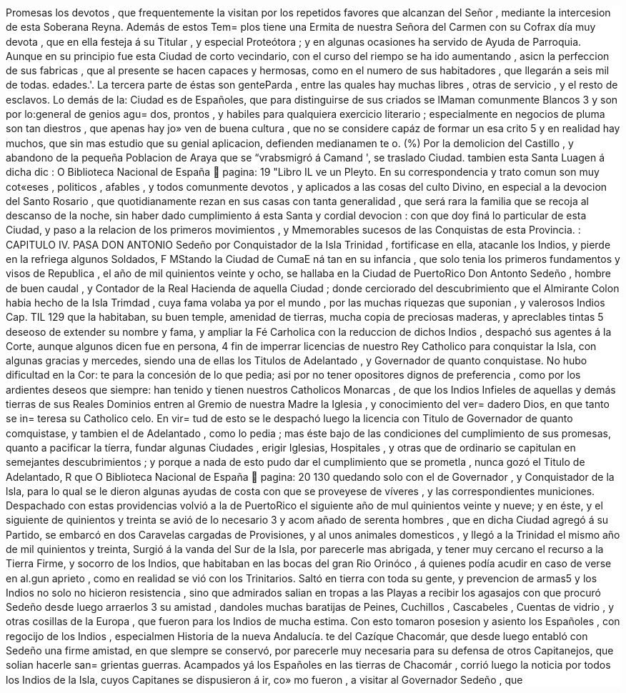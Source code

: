 Promesas los devotos , que frequentemente la visitan por los repetidos favores que alcanzan del Señor , mediante la intercesion de esta Soberana Reyna. Además de estos Tem= plos tiene una Ermita de nuestra Señora del Carmen con su Cofrax día muy devota , que en ella festeja á su Titular , y especial Proteótora ; y en algunas ocasiones ha servido de Ayuda de Parroquia. Aunque en su principio fue esta Ciudad de corto vecindario, con el curso del riempo se ha ido aumentando , asicn la perfeccion de sus fabricas , que al presente se hacen capaces y hermosas, como en el numero de sus habitadores , que llegarán a seis mil de todas. edades.'.  La tercera parte de éstas son genteParda , entre las quales hay muchas libres , otras de servicio , y el resto de esclavos. Lo demás de la: Ciudad es de Españoles, que para distinguirse de sus criados se lMaman comunmente Blancos 3 y son por lo:general de genios agu= dos, prontos , y habiles para qualquiera exercicio literario ; especialmente en negocios de pluma son tan diestros , que apenas hay jo» ven de buena cultura , que no se considere capáz de formar un esa crito 5 y en realidad hay muchos, que sin mas estudio que su genial aplicacion, defienden medianamen te  o.     (%) Por la demolicion del Castillo , y abandono de la pequeña Poblacion de Araya  que se “vrabsmigró á Camand ', se traslado  Ciudad.  tambien esta Santa Luagen á dicha dic :  O Biblioteca Nacional de España  pagina: 19 "Libro IL  ve un Pleyto. En su correspondencia y trato comun son muy cot«eses , politicos , afables , y todos comunmente devotos , y aplicados a las cosas del culto Divino, en especial a la devocion del Santo Rosario , que quotidianamente rezan en sus casas con tanta generalidad , que será rara la familia que se recoja al descanso de la noche, sin haber dado cumplimiento á esta Santa y cordial devocion : con que doy finá lo particular de esta Ciudad, y paso a la relacion de los primeros movimientos , y Mmemorables sucesos de las Conquistas de esta Provincia. :  CAPITULO IV.  PASA DON ANTONIO Sedeño por Conquistador de la Isla Trinidad , fortificase en ella, atacanle los Indios, y pierde en la refriega algunos Soldados,  F MStando la Ciudad de CumaE ná tan en su infancia , que solo tenia los primeros fundamentos y visos de Republica , el año de mil quinientos veinte y ocho, se hallaba en la Ciudad de PuertoRico Don Antonto Sedeño , hombre de buen caudal , y Contador de la Real Hacienda de aquella Ciudad ; donde cerciorado del descubrimiento que el Almirante Colon habia hecho de la Isla Trimdad , cuya fama volaba ya por el mundo , por las muchas riquezas que suponian , y valerosos Indios  Cap. TIL 129  que la habitaban, su buen temple, amenidad de tierras, mucha copia de preciosas maderas, y apreclables tintas 5 deseoso de extender su nombre y fama, y ampliar la Fé Carholica con la reduccion de dichos Indios , despachó sus agentes á la Corte, aunque algunos dicen fue en persona, 4 fin de imperrar licencias de nuestro Rey Catholico para conquistar la Isla, con algunas gracias y mercedes, siendo una de ellas los Titulos de Adelantado , y Governador de quanto conquistase.  No hubo dificultad en la Cor: te para la concesión de lo que pedia; asi por no tener opositores dignos de preferencia , como por los ardientes deseos que siempre: han tenido y tienen nuestros Catholicos Monarcas , de que los Indios Infieles de aquellas y demás tierras de sus Reales Dominios entren al Gremio de nuestra Madre la Iglesia , y conocimiento del ver= dadero Dios, en que tanto se in= teresa su Catholico celo. En vir= tud de esto se le despachó luego la licencia con Titulo de Governador de quanto comquistase, y tambien el de Adelantado , como lo pedia ; mas éste bajo de las condiciones del cumplimiento de sus promesas, quanto a pacificar la tíerra, fundar algunas Ciudades , erigir Iglesias, Hospitales , y otras que de ordinario se capitulan en semejantes descubrimientos ; y porque a nada de esto pudo dar el cumplimiento que se prometla , nunca gozó el Titulo de Adelantado,  R que O Biblioteca Nacional de España  pagina: 20 130 quedando solo con el de Governador , y Conquistador de la lsla, para lo qual se le dieron algunas ayudas de costa con que se proveyese de víveres , y las correspondientes municiones.  Despachado con estas providencias volvió a la de PuertoRico el siguiente año de mul quinientos veinte y nueve; y en éste, y el siguiente de quinientos y treinta se avió de lo necesario 3 y acom añado de serenta hombres , que en dicha Ciudad agregó á su Partido, se embarcó en dos Caravelas cargadas de Provisiones, y al unos animales domesticos , y llegó a la Trinidad el mismo año de mil quinientos y treinta, Surgió á  la vanda del Sur de la Isla, por  parecerle mas abrigada, y tener muy cercano el recurso a la Tierra Firme, y socorro de los Indios, que habitaban en las bocas del gran Rio Orinóco , á quienes podía acudir en caso de verse en al.gun aprieto , como en realidad se vió con los Trinitarios. Saltó en tierra con toda su gente, y prevencion de armas5 y los Indios no solo no hicieron resistencia , sino que admirados salian en tropas a las Playas a recibir los agasajos con que procuró Sedeño desde luego arraerlos 3 su amistad , dandoles muchas baratijas de Peines, Cuchillos , Cascabeles , Cuentas de vidrio , y otras cosillas de la Europa , que fueron para los Indios de mucha estima.  Con esto tomaron posesion y asiento los Españoles , con regocijo de los Indios , especialmen Historia de la nueva Andalucía.  te del Cazíque Chacomár, que desde luego entabló con Sedeño una firme amistad, en que slempre se conservó, por parecerle muy necesaria para su defensa de otros Capitanejos, que solian hacerle san= grientas guerras. Acampados yá los Españoles en las tierras de Chacomár , corrió luego la noticia por todos los Indios de la Isla, cuyos Capitanes se dispusieron á ir, co» mo fueron , a visitar al Governador Sedeño , que